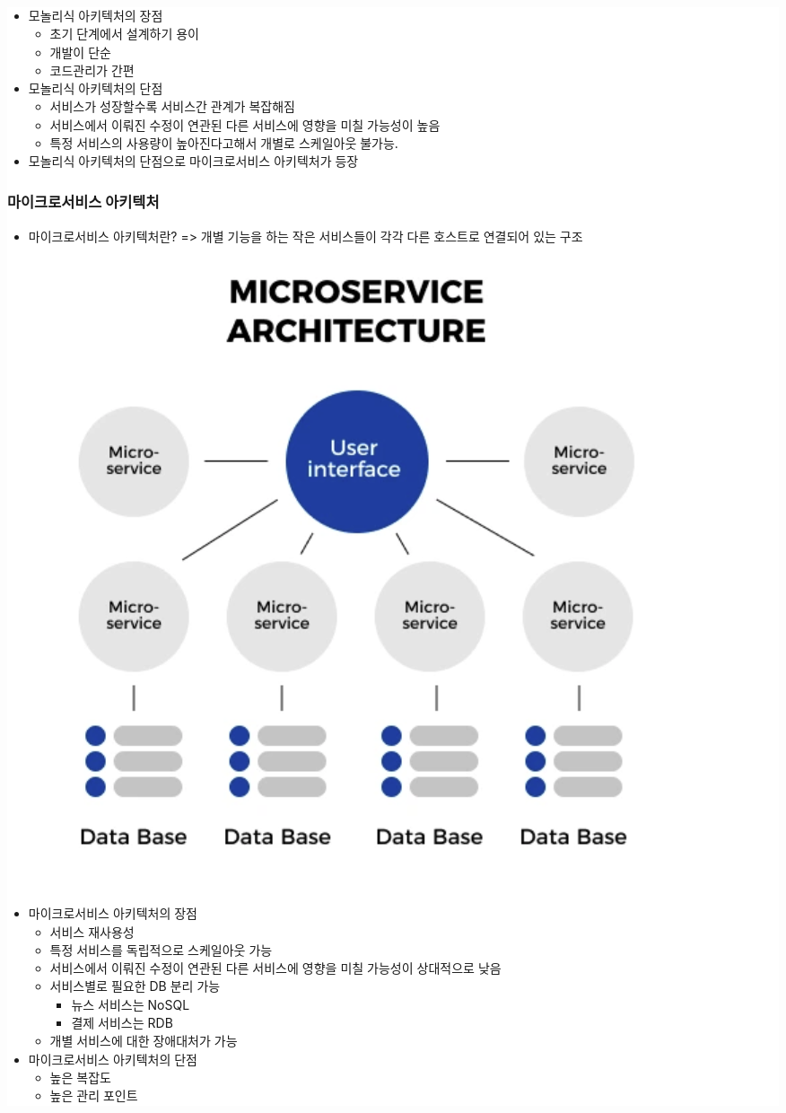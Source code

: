 - 모놀리식 아키텍처의 장점
  - 초기 단계에서 설계하기 용이
  - 개발이 단순
  - 코드관리가 간편
- 모놀리식 아키텍처의 단점
  - 서비스가 성장할수록 서비스간 관계가 복잡해짐
  - 서비스에서 이뤄진 수정이 연관된 다른 서비스에 영향을 미칠 가능성이 높음
  - 특정 서비스의 사용량이 높아진다고해서 개별로 스케일아웃 불가능.
- 모놀리식 아키텍처의 단점으로 마이크로서비스 아키텍처가 등장

### 마이크로서비스 아키텍처

- 마이크로서비스 아키텍처란? => 개별 기능을 하는 작은 서비스들이 각각 다른 호스트로 연결되어 있는 구조

![1-2](./1-2.png)

- 마이크로서비스 아키텍처의 장점
  - 서비스 재사용성
  - 특정 서비스를 독립적으로 스케일아웃 가능
  - 서비스에서 이뤄진 수정이 연관된 다른 서비스에 영향을 미칠 가능성이 상대적으로 낮음
  - 서비스별로 필요한 DB 분리 가능
    - 뉴스 서비스는 NoSQL
    - 결제 서비스는 RDB
  - 개별 서비스에 대한 장애대처가 가능
- 마이크로서비스 아키텍처의 단점
  - 높은 복잡도
  - 높은 관리 포인트
